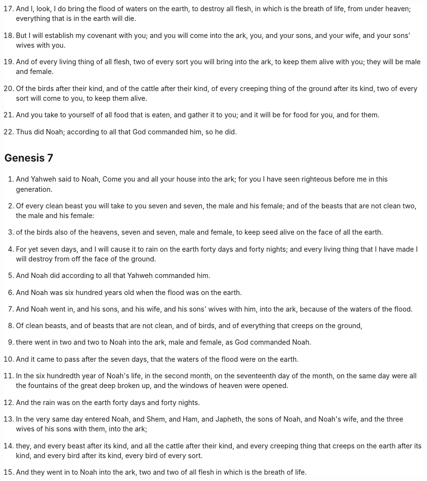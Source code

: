 17. And I, look, I do bring the flood of waters on the earth, to destroy all flesh, in which is the breath of life, from under heaven; everything that is in the earth will die.

18. But I will establish my covenant with you; and you will come into the ark, you, and your sons, and your wife, and your sons' wives with you.

19. And of every living thing of all flesh, two of every sort you will bring into the ark, to keep them alive with you; they will be male and female.

20. Of the birds after their kind, and of the cattle after their kind, of every creeping thing of the ground after its kind, two of every sort will come to you, to keep them alive.

21. And you take to yourself of all food that is eaten, and gather it to you; and it will be for food for you, and for them.

22. Thus did Noah; according to all that God commanded him, so he did.

## Genesis 7

1. And Yahweh said to Noah, Come you and all your house into the ark; for you I have seen righteous before me in this generation.

2. Of every clean beast you will take to you seven and seven, the male and his female; and of the beasts that are not clean two, the male and his female:

3. of the birds also of the heavens, seven and seven, male and female, to keep seed alive on the face of all the earth.

4. For yet seven days, and I will cause it to rain on the earth forty days and forty nights; and every living thing that I have made I will destroy from off the face of the ground.

5. And Noah did according to all that Yahweh commanded him.

6. And Noah was six hundred years old when the flood was on the earth.

7. And Noah went in, and his sons, and his wife, and his sons' wives with him, into the ark, because of the waters of the flood.

8. Of clean beasts, and of beasts that are not clean, and of birds, and of everything that creeps on the ground,

9. there went in two and two to Noah into the ark, male and female, as God commanded Noah.

10. And it came to pass after the seven days, that the waters of the flood were on the earth.

11. In the six hundredth year of Noah's life, in the second month, on the seventeenth day of the month, on the same day were all the fountains of the great deep broken up, and the windows of heaven were opened.

12. And the rain was on the earth forty days and forty nights.

13. In the very same day entered Noah, and Shem, and Ham, and Japheth, the sons of Noah, and Noah's wife, and the three wives of his sons with them, into the ark;

14. they, and every beast after its kind, and all the cattle after their kind, and every creeping thing that creeps on the earth after its kind, and every bird after its kind, every bird of every sort.

15. And they went in to Noah into the ark, two and two of all flesh in which is the breath of life.
